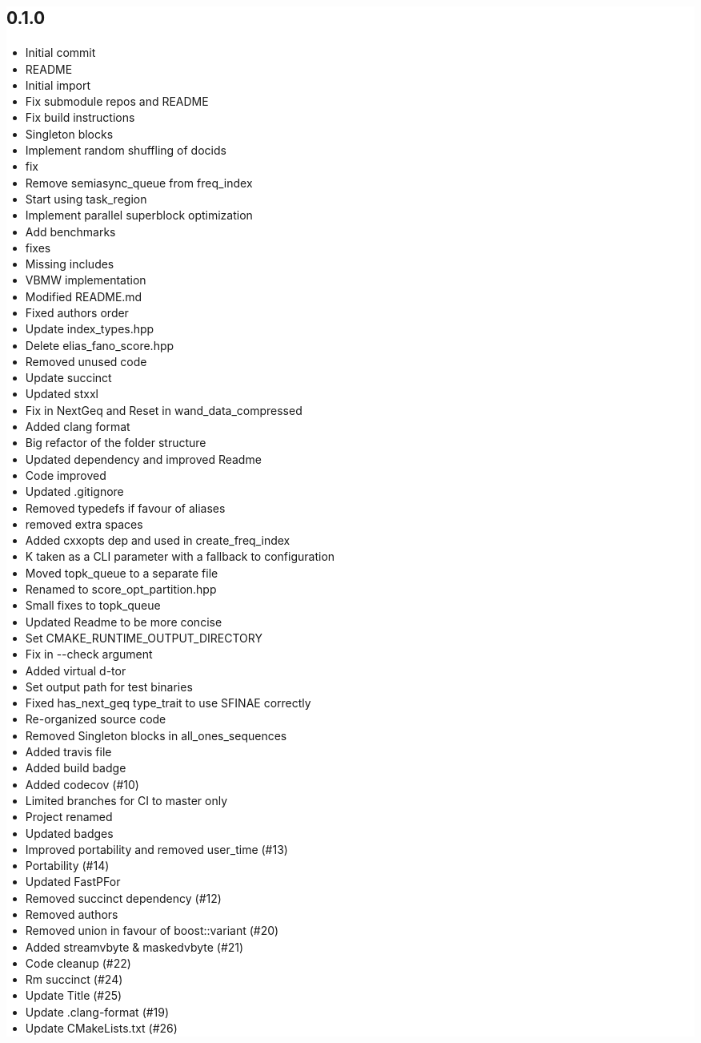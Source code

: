## 0.1.0

- Initial commit
- README
- Initial import
- Fix submodule repos and README
- Fix build instructions
- Singleton blocks
- Implement random shuffling of docids
- fix
- Remove semiasync_queue from freq_index
- Start using task_region
- Implement parallel superblock optimization
- Add benchmarks
- fixes
- Missing includes
- VBMW implementation
- Modified README.md
- Fixed authors order
- Update index_types.hpp
- Delete elias_fano_score.hpp
- Removed unused code
- Update succinct
- Updated stxxl
- Fix in NextGeq and Reset in wand_data_compressed
- Added clang format
- Big refactor of the folder structure
- Updated dependency and improved Readme
- Code improved
- Updated .gitignore
- Removed typedefs if favour of aliases
- removed extra spaces
- Added cxxopts dep and used in create_freq_index
- K taken as a CLI parameter with a fallback to configuration
- Moved topk_queue to a separate file
- Renamed to score_opt_partition.hpp
- Small fixes to topk_queue
- Updated Readme to be more concise
- Set CMAKE_RUNTIME_OUTPUT_DIRECTORY
- Fix in --check argument
- Added virtual d-tor
- Set output path for test binaries
- Fixed has_next_geq type_trait to use SFINAE correctly
- Re-organized source code
- Removed Singleton blocks in all_ones_sequences
- Added travis file
- Added build badge
- Added codecov (#10)
- Limited branches for CI to master only
- Project renamed
- Updated badges
- Improved portability and removed user_time (#13)
- Portability (#14)
- Updated FastPFor
- Removed succinct dependency (#12)
- Removed authors
- Removed union in favour of boost::variant (#20)
- Added streamvbyte & maskedvbyte (#21)
- Code cleanup (#22)
- Rm succinct (#24)
- Update Title (#25)
- Update .clang-format (#19)
- Update CMakeLists.txt (#26)